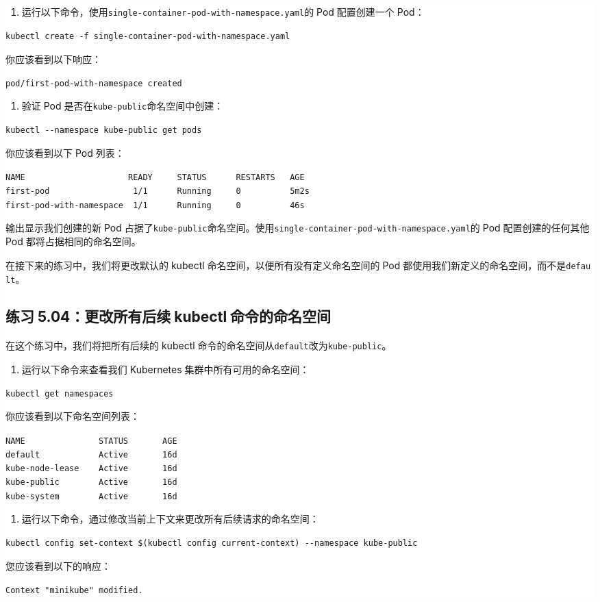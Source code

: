1.  运行以下命令，使用`single-container-pod-with-namespace.yaml`的 Pod 配置创建一个 Pod：

```
kubectl create -f single-container-pod-with-namespace.yaml
```

你应该看到以下响应：

```
pod/first-pod-with-namespace created
```

1.  验证 Pod 是否在`kube-public`命名空间中创建：

```
kubectl --namespace kube-public get pods
```

你应该看到以下 Pod 列表：

```
NAME                     READY     STATUS      RESTARTS   AGE
first-pod                 1/1      Running     0          5m2s
first-pod-with-namespace  1/1      Running     0          46s
```

输出显示我们创建的新 Pod 占据了`kube-public`命名空间。使用`single-container-pod-with-namespace.yaml`的 Pod 配置创建的任何其他 Pod 都将占据相同的命名空间。

在接下来的练习中，我们将更改默认的 kubectl 命名空间，以便所有没有定义命名空间的 Pod 都使用我们新定义的命名空间，而不是`default`。

## 练习 5.04：更改所有后续 kubectl 命令的命名空间

在这个练习中，我们将把所有后续的 kubectl 命令的命名空间从`default`改为`kube-public`。

1.  运行以下命令来查看我们 Kubernetes 集群中所有可用的命名空间：

```
kubectl get namespaces
```

你应该看到以下命名空间列表：

```
NAME               STATUS       AGE
default            Active       16d
kube-node-lease    Active       16d
kube-public        Active       16d
kube-system        Active       16d
```

1.  运行以下命令，通过修改当前上下文来更改所有后续请求的命名空间：

```
kubectl config set-context $(kubectl config current-context) --namespace kube-public
```

您应该看到以下的响应：

```
Context "minikube" modified.
```

